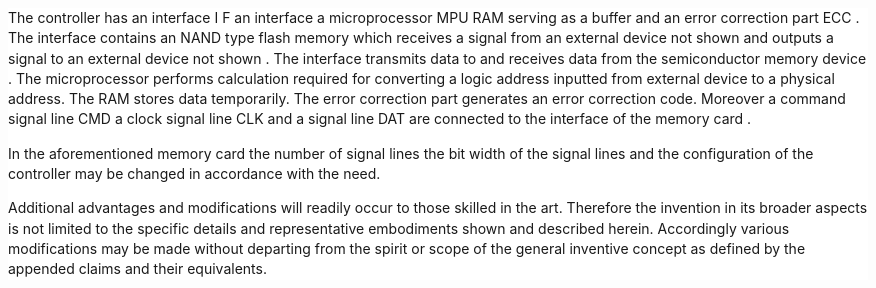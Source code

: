 The controller has an interface I F an interface a microprocessor MPU RAM serving as a buffer and an error correction part ECC . The interface contains an NAND type flash memory which receives a signal from an external device not shown and outputs a signal to an external device not shown . The interface transmits data to and receives data from the semiconductor memory device . The microprocessor performs calculation required for converting a logic address inputted from external device to a physical address. The RAM stores data temporarily. The error correction part generates an error correction code. Moreover a command signal line CMD a clock signal line CLK and a signal line DAT are connected to the interface of the memory card .

In the aforementioned memory card the number of signal lines the bit width of the signal lines and the configuration of the controller may be changed in accordance with the need.

Additional advantages and modifications will readily occur to those skilled in the art. Therefore the invention in its broader aspects is not limited to the specific details and representative embodiments shown and described herein. Accordingly various modifications may be made without departing from the spirit or scope of the general inventive concept as defined by the appended claims and their equivalents.

